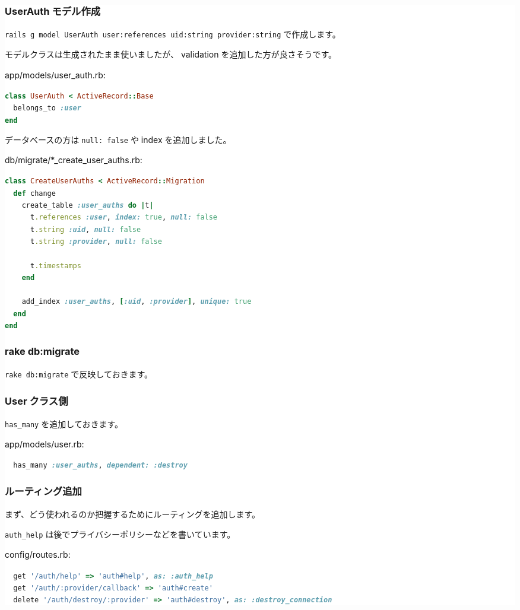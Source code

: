 ### UserAuth モデル作成

`rails g model UserAuth user:references uid:string provider:string` で作成します。

モデルクラスは生成されたまま使いましたが、
validation を追加した方が良さそうです。

<p class="filename">app/models/user_auth.rb:</p>

```ruby
class UserAuth < ActiveRecord::Base
  belongs_to :user
end
```

データベースの方は `null: false` や index を追加しました。

<p class="filename">db/migrate/*_create_user_auths.rb:</p>

```ruby
class CreateUserAuths < ActiveRecord::Migration
  def change
    create_table :user_auths do |t|
      t.references :user, index: true, null: false
      t.string :uid, null: false
      t.string :provider, null: false

      t.timestamps
    end

    add_index :user_auths, [:uid, :provider], unique: true
  end
end
```

### rake db:migrate

`rake db:migrate` で反映しておきます。

### User クラス側

`has_many` を追加しておきます。

<p class="filename">app/models/user.rb:</p>

```ruby
  has_many :user_auths, dependent: :destroy
```

### ルーティング追加

まず、どう使われるのか把握するためにルーティングを追加します。

`auth_help` は後でプライバシーポリシーなどを書いています。

<p class="filename">config/routes.rb:</p>

```ruby
  get '/auth/help' => 'auth#help', as: :auth_help
  get '/auth/:provider/callback' => 'auth#create'
  delete '/auth/destroy/:provider' => 'auth#destroy', as: :destroy_connection
```
